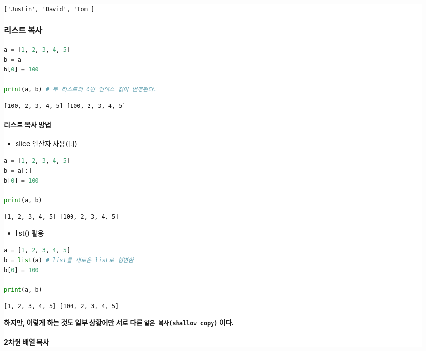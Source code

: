 ```
['Justin', 'David', 'Tom']
```



### 리스트 복사



```python
a = [1, 2, 3, 4, 5]
b = a
b[0] = 100

print(a, b) # 두 리스트의 0번 인덱스 값이 변경된다.
```

```
[100, 2, 3, 4, 5] [100, 2, 3, 4, 5]
```



#### 리스트 복사 방법

- slice 연산자 사용([:])

```python
a = [1, 2, 3, 4, 5]
b = a[:]
b[0] = 100

print(a, b)
```

```
[1, 2, 3, 4, 5] [100, 2, 3, 4, 5]
```



- list() 활용

```python
a = [1, 2, 3, 4, 5]
b = list(a) # list를 새로운 list로 형변환
b[0] = 100

print(a, b)
```

```
[1, 2, 3, 4, 5] [100, 2, 3, 4, 5]
```



**하지만, 이렇게 하는 것도 일부 상황에만 서로 다른 `얕은 복사(shallow copy)` 이다.**



#### 2차원 배열 복사

